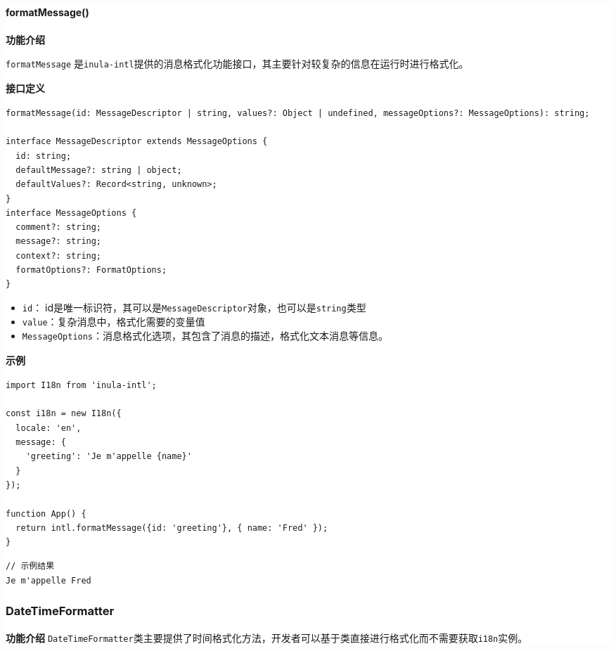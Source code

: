 #### formatMessage()

**功能介绍**

`formatMessage` 是`inula-intl`提供的消息格式化功能接口，其主要针对较复杂的信息在运行时进行格式化。

**接口定义**

```tsx
formatMessage(id: MessageDescriptor | string, values?: Object | undefined, messageOptions?: MessageOptions): string;

interface MessageDescriptor extends MessageOptions {
  id: string;
  defaultMessage?: string | object;
  defaultValues?: Record<string, unknown>;
}
interface MessageOptions {
  comment?: string;
  message?: string;
  context?: string;
  formatOptions?: FormatOptions;
}
```

- `id`： id是唯一标识符，其可以是`MessageDescriptor`对象，也可以是`string`类型
- `value`：复杂消息中，格式化需要的变量值
- `MessageOptions`：消息格式化选项，其包含了消息的描述，格式化文本消息等信息。

**示例**

```tsx
import I18n from 'inula-intl';

const i18n = new I18n({
  locale: 'en',
  message: {
    'greeting': 'Je m'appelle {name}'
  }
});

function App() {
  return intl.formatMessage({id: 'greeting'}, { name: 'Fred' });
}
```

```tsx
// 示例结果
Je m'appelle Fred
```

### DateTimeFormatter

**功能介绍**
`DateTimeFormatter`类主要提供了时间格式化方法，开发者可以基于类直接进行格式化而不需要获取`i18n`实例。
